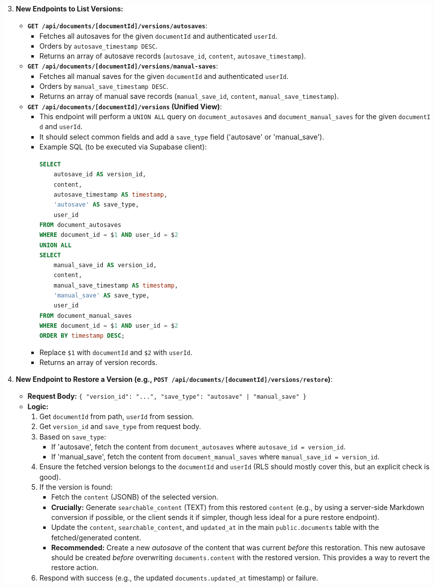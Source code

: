 3.  **New Endpoints to List Versions:**
    *   **`GET /api/documents/[documentId]/versions/autosaves`**:
        *   Fetches all autosaves for the given `documentId` and authenticated `userId`.
        *   Orders by `autosave_timestamp DESC`.
        *   Returns an array of autosave records (`autosave_id`, `content`, `autosave_timestamp`).
    *   **`GET /api/documents/[documentId]/versions/manual-saves`**:
        *   Fetches all manual saves for the given `documentId` and authenticated `userId`.
        *   Orders by `manual_save_timestamp DESC`.
        *   Returns an array of manual save records (`manual_save_id`, `content`, `manual_save_timestamp`).
    *   **`GET /api/documents/[documentId]/versions` (Unified View)**:
        *   This endpoint will perform a `UNION ALL` query on `document_autosaves` and `document_manual_saves` for the given `documentId` and `userId`.
        *   It should select common fields and add a `save_type` field ('autosave' or 'manual_save').
        *   Example SQL (to be executed via Supabase client):
            ```sql
            SELECT
                autosave_id AS version_id,
                content,
                autosave_timestamp AS timestamp,
                'autosave' AS save_type,
                user_id
            FROM document_autosaves
            WHERE document_id = $1 AND user_id = $2
            UNION ALL
            SELECT
                manual_save_id AS version_id,
                content,
                manual_save_timestamp AS timestamp,
                'manual_save' AS save_type,
                user_id
            FROM document_manual_saves
            WHERE document_id = $1 AND user_id = $2
            ORDER BY timestamp DESC;
            ```
        *   Replace `$1` with `documentId` and `$2` with `userId`.
        *   Returns an array of version records.

4.  **New Endpoint to Restore a Version (e.g., `POST /api/documents/[documentId]/versions/restore`)**:
    *   **Request Body:** `{ "version_id": "...", "save_type": "autosave" | "manual_save" }`
    *   **Logic:**
        1.  Get `documentId` from path, `userId` from session.
        2.  Get `version_id` and `save_type` from request body.
        3.  Based on `save_type`:
            *   If 'autosave', fetch the content from `document_autosaves` where `autosave_id = version_id`.
            *   If 'manual_save', fetch the content from `document_manual_saves` where `manual_save_id = version_id`.
        4.  Ensure the fetched version belongs to the `documentId` and `userId` (RLS should mostly cover this, but an explicit check is good).
        5.  If the version is found:
            *   Fetch the `content` (JSONB) of the selected version.
            *   **Crucially:** Generate `searchable_content` (TEXT) from this restored `content` (e.g., by using a server-side Markdown conversion if possible, or the client sends it if simpler, though less ideal for a pure restore endpoint).
            *   Update the `content`, `searchable_content`, and `updated_at` in the main `public.documents` table with the fetched/generated content.
            *   **Recommended:** Create a new *autosave* of the content that was current *before* this restoration. This new autosave should be created *before* overwriting `documents.content` with the restored version. This provides a way to revert the restore action.
        6.  Respond with success (e.g., the updated `documents.updated_at` timestamp) or failure.
